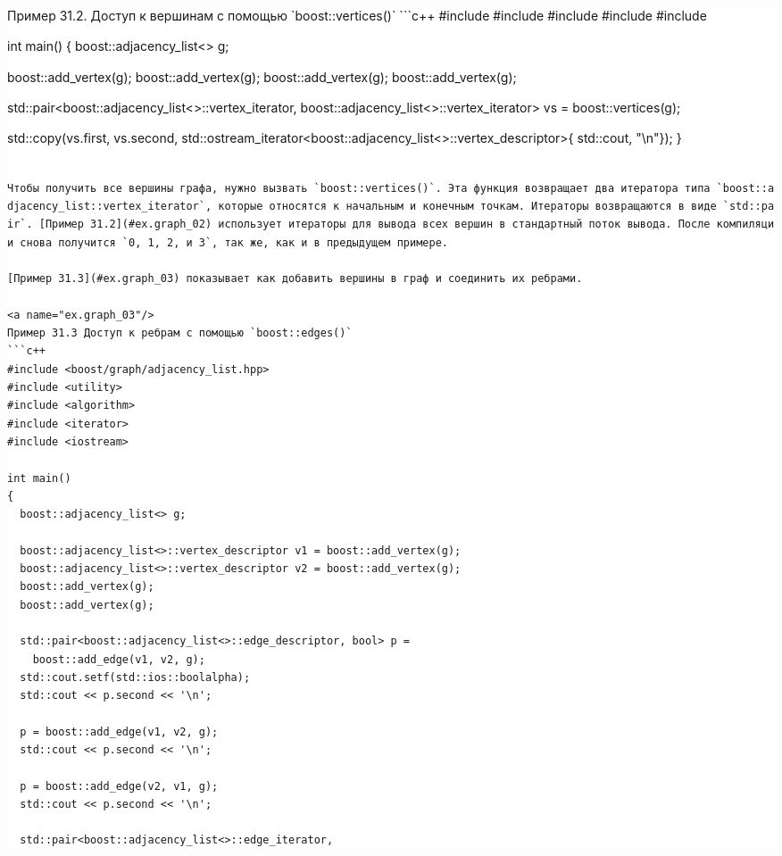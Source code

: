 <a name="ex.graph_02"/>
Пример 31.2. Доступ к вершинам с помощью `boost::vertices()`
```c++
#include <boost/graph/adjacency_list.hpp>
#include <utility>
#include <algorithm>
#include <iterator>
#include <iostream>

int main()
{
  boost::adjacency_list<> g;

  boost::add_vertex(g);
  boost::add_vertex(g);
  boost::add_vertex(g);
  boost::add_vertex(g);

  std::pair<boost::adjacency_list<>::vertex_iterator,
    boost::adjacency_list<>::vertex_iterator> vs = boost::vertices(g);

  std::copy(vs.first, vs.second,
    std::ostream_iterator<boost::adjacency_list<>::vertex_descriptor>{
      std::cout, "\n"});
}
```

Чтобы получить все вершины графа, нужно вызвать `boost::vertices()`. Эта функция возвращает два итератора типа `boost::adjacency_list::vertex_iterator`, которые относятся к начальным и конечным точкам. Итераторы возвращаются в виде `std::pair`. [Пример 31.2](#ex.graph_02) использует итераторы для вывода всех вершин в стандартный поток вывода. После компиляции снова получится `0, 1, 2, и 3`, так же, как и в предыдущем примере.

[Пример 31.3](#ex.graph_03) показывает как добавить вершины в граф и соединить их ребрами.

<a name="ex.graph_03"/>
Пример 31.3 Доступ к ребрам с помощью `boost::edges()`
```c++
#include <boost/graph/adjacency_list.hpp>
#include <utility>
#include <algorithm>
#include <iterator>
#include <iostream>

int main()
{
  boost::adjacency_list<> g;

  boost::adjacency_list<>::vertex_descriptor v1 = boost::add_vertex(g);
  boost::adjacency_list<>::vertex_descriptor v2 = boost::add_vertex(g);
  boost::add_vertex(g);
  boost::add_vertex(g);

  std::pair<boost::adjacency_list<>::edge_descriptor, bool> p =
    boost::add_edge(v1, v2, g);
  std::cout.setf(std::ios::boolalpha);
  std::cout << p.second << '\n';

  p = boost::add_edge(v1, v2, g);
  std::cout << p.second << '\n';

  p = boost::add_edge(v2, v1, g);
  std::cout << p.second << '\n';

  std::pair<boost::adjacency_list<>::edge_iterator,
```